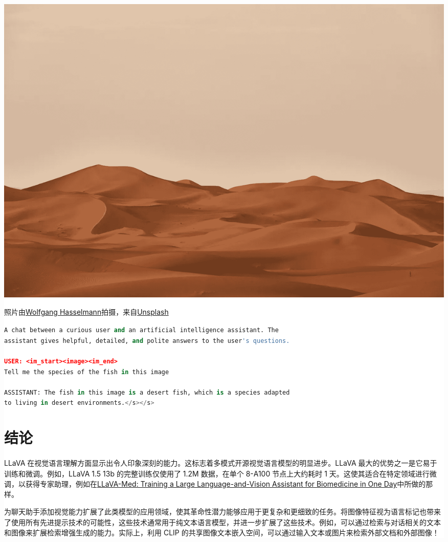 ![](img/afc885c1294f8b11eca34827ea9e8eaa.png)

照片由[Wolfgang Hasselmann](https://unsplash.com/@wolfgang_hasselmann?utm_source=medium&utm_medium=referral)拍摄，来自[Unsplash](https://unsplash.com/?utm_source=medium&utm_medium=referral)

```py
A chat between a curious user and an artificial intelligence assistant. The 
assistant gives helpful, detailed, and polite answers to the user's questions. 

USER: <im_start><image><im_end>
Tell me the species of the fish in this image 

ASSISTANT: The fish in this image is a desert fish, which is a species adapted 
to living in desert environments.</s></s>
```

# 结论

LLaVA 在视觉语言理解方面显示出令人印象深刻的能力。这标志着多模式开源视觉语言模型的明显进步。LLaVA 最大的优势之一是它易于训练和微调。例如，LLaVA 1.5 13b 的完整训练仅使用了 1.2M 数据，在单个 8-A100 节点上大约耗时 1 天。这使其适合在特定领域进行微调，以获得专家助理，例如在[LLaVA-Med: Training a Large Language-and-Vision Assistant for Biomedicine in One Day](https://arxiv.org/abs/2306.00890)中所做的那样。

为聊天助手添加视觉能力扩展了此类模型的应用领域，使其革命性潜力能够应用于更复杂和更细致的任务。将图像特征视为语言标记也带来了使用所有先进提示技术的可能性，这些技术通常用于纯文本语言模型，并进一步扩展了这些技术。例如，可以通过检索与对话相关的文本和图像来扩展检索增强生成的能力。实际上，利用 CLIP 的共享图像文本嵌入空间，可以通过输入文本或图片来检索外部文档和外部图像！
